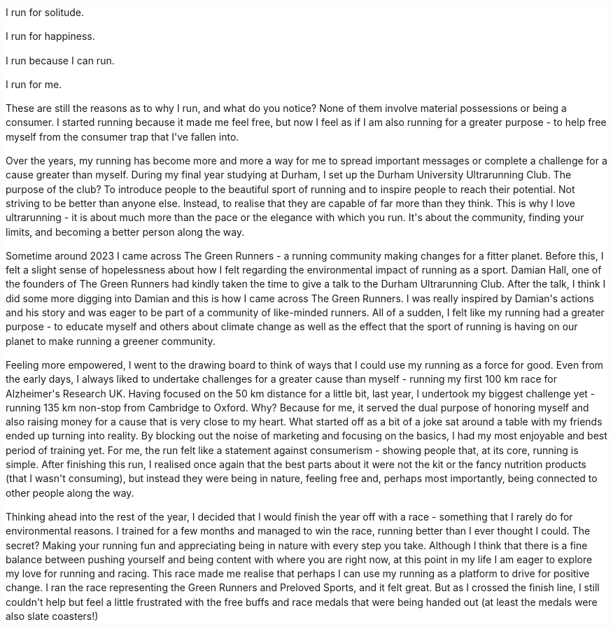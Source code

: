 I run for solitude.

I run for happiness.

I run because I can run.


I run for me.


These are still the reasons as to why I run, and what do you notice? None of them involve material possessions or being a consumer. I started running because it made me feel free, but now I feel as if I am also running for a greater purpose - to help free myself from the consumer trap that I've fallen into.


Over the years, my running has become more and more a way for me to spread important messages or complete a challenge for a cause greater than myself. During my final year studying at Durham, I set up the Durham University Ultrarunning Club. The purpose of the club? To introduce people to the beautiful sport of running and to inspire people to reach their potential. Not striving to be better than anyone else. Instead, to realise that they are capable of far more than they think. This is why I love ultrarunning - it is about much more than the pace or the elegance with which you run. It's about the community, finding your limits, and becoming a better person along the way.


Sometime around 2023 I came across The Green Runners - a running community making changes for a fitter planet. Before this, I felt a slight sense of hopelessness about how I felt regarding the environmental impact of running as a sport. Damian Hall, one of the founders of The Green Runners had kindly taken the time to give a talk to the Durham Ultrarunning Club. After the talk, I think I did some more digging into Damian and this is how I came across The Green Runners. I was really inspired by Damian's actions and his story and was eager to be part of a community of like-minded runners. All of a sudden, I felt like my running had a greater purpose - to educate myself and others about climate change as well as the effect that the sport of running is having on our planet to make running a greener community.


Feeling more empowered, I went to the drawing board to think of ways that I could use my running as a force for good. Even from the early days, I always liked to undertake challenges for a greater cause than myself - running my first 100 km race for Alzheimer's Research UK. Having focused on the 50 km distance for a little bit, last year, I undertook my biggest challenge yet - running 135 km non-stop from Cambridge to Oxford. Why? Because for me, it served the dual purpose of honoring myself and also raising money for a cause that is very close to my heart. What started off as a bit of a joke sat around a table with my friends ended up turning into reality. By blocking out the noise of marketing and focusing on the basics, I had my most enjoyable and best period of training yet. For me, the run felt like a statement against consumerism - showing people that, at its core, running is simple. After finishing this run, I realised once again that the best parts about it were not the kit or the fancy nutrition products (that I wasn't consuming), but instead they were being in nature, feeling free and, perhaps most importantly, being connected to other people along the way.


Thinking ahead into the rest of the year, I decided that I would finish the year off with a race - something that I rarely do for environmental reasons. I trained for a few months and managed to win the race, running better than I ever thought I could. The secret? Making your running fun and appreciating being in nature with every step you take. Although I think that there is a fine balance between pushing yourself and being content with where you are right now, at this point in my life I am eager to explore my love for running and racing. This race made me realise that perhaps I can use my running as a platform to drive for positive change. I ran the race representing the Green Runners and Preloved Sports, and it felt great. But as I crossed the finish line, I still couldn't help but feel a little frustrated with the free buffs and race medals that were being handed out (at least the medals were also slate coasters!)
